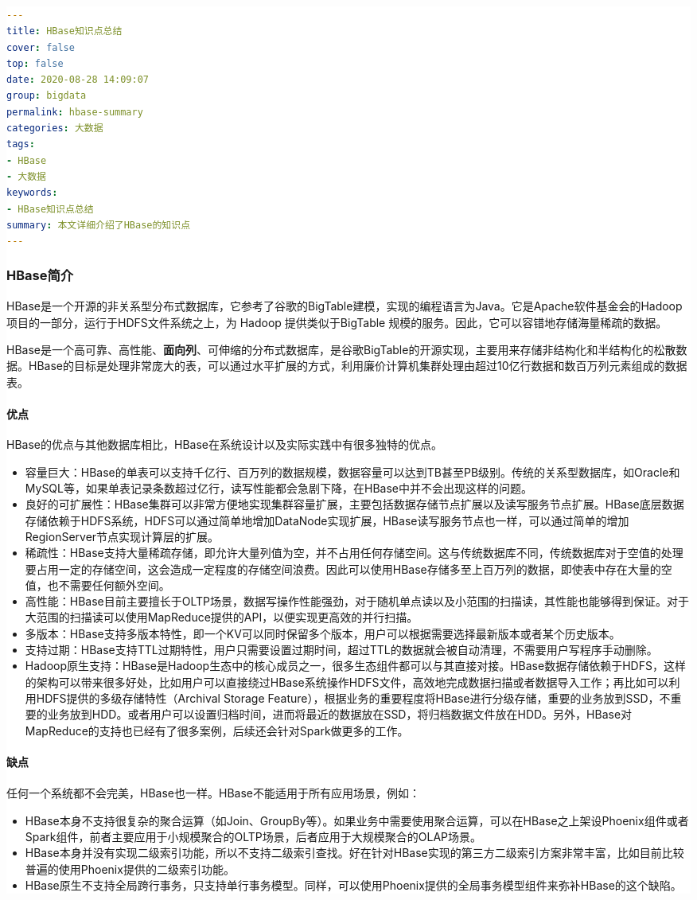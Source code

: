 ```yaml
---
title: HBase知识点总结
cover: false
top: false
date: 2020-08-28 14:09:07
group: bigdata
permalink: hbase-summary
categories: 大数据
tags:
- HBase
- 大数据
keywords:
- HBase知识点总结
summary: 本文详细介绍了HBase的知识点
---
```


### HBase简介

HBase是一个开源的非关系型分布式数据库，它参考了谷歌的BigTable建模，实现的编程语言为Java。它是Apache软件基金会的Hadoop项目的一部分，运行于HDFS文件系统之上，为 Hadoop 提供类似于BigTable 规模的服务。因此，它可以容错地存储海量稀疏的数据。

HBase是一个高可靠、高性能、**面向列**、可伸缩的分布式数据库，是谷歌BigTable的开源实现，主要用来存储非结构化和半结构化的松散数据。HBase的目标是处理非常庞大的表，可以通过水平扩展的方式，利用廉价计算机集群处理由超过10亿行数据和数百万列元素组成的数据表。

#### 优点

HBase的优点与其他数据库相比，HBase在系统设计以及实际实践中有很多独特的优点。

- 容量巨大：HBase的单表可以支持千亿行、百万列的数据规模，数据容量可以达到TB甚至PB级别。传统的关系型数据库，如Oracle和MySQL等，如果单表记录条数超过亿行，读写性能都会急剧下降，在HBase中并不会出现这样的问题。
- 良好的可扩展性：HBase集群可以非常方便地实现集群容量扩展，主要包括数据存储节点扩展以及读写服务节点扩展。HBase底层数据存储依赖于HDFS系统，HDFS可以通过简单地增加DataNode实现扩展，HBase读写服务节点也一样，可以通过简单的增加RegionServer节点实现计算层的扩展。
- 稀疏性：HBase支持大量稀疏存储，即允许大量列值为空，并不占用任何存储空间。这与传统数据库不同，传统数据库对于空值的处理要占用一定的存储空间，这会造成一定程度的存储空间浪费。因此可以使用HBase存储多至上百万列的数据，即使表中存在大量的空值，也不需要任何额外空间。
- 高性能：HBase目前主要擅长于OLTP场景，数据写操作性能强劲，对于随机单点读以及小范围的扫描读，其性能也能够得到保证。对于大范围的扫描读可以使用MapReduce提供的API，以便实现更高效的并行扫描。
- 多版本：HBase支持多版本特性，即一个KV可以同时保留多个版本，用户可以根据需要选择最新版本或者某个历史版本。
- 支持过期：HBase支持TTL过期特性，用户只需要设置过期时间，超过TTL的数据就会被自动清理，不需要用户写程序手动删除。
- Hadoop原生支持：HBase是Hadoop生态中的核心成员之一，很多生态组件都可以与其直接对接。HBase数据存储依赖于HDFS，这样的架构可以带来很多好处，比如用户可以直接绕过HBase系统操作HDFS文件，高效地完成数据扫描或者数据导入工作；再比如可以利用HDFS提供的多级存储特性（Archival Storage Feature），根据业务的重要程度将HBase进行分级存储，重要的业务放到SSD，不重要的业务放到HDD。或者用户可以设置归档时间，进而将最近的数据放在SSD，将归档数据文件放在HDD。另外，HBase对MapReduce的支持也已经有了很多案例，后续还会针对Spark做更多的工作。

#### 缺点

任何一个系统都不会完美，HBase也一样。HBase不能适用于所有应用场景，例如：

- HBase本身不支持很复杂的聚合运算（如Join、GroupBy等）。如果业务中需要使用聚合运算，可以在HBase之上架设Phoenix组件或者Spark组件，前者主要应用于小规模聚合的OLTP场景，后者应用于大规模聚合的OLAP场景。
- HBase本身并没有实现二级索引功能，所以不支持二级索引查找。好在针对HBase实现的第三方二级索引方案非常丰富，比如目前比较普遍的使用Phoenix提供的二级索引功能。
- HBase原生不支持全局跨行事务，只支持单行事务模型。同样，可以使用Phoenix提供的全局事务模型组件来弥补HBase的这个缺陷。

